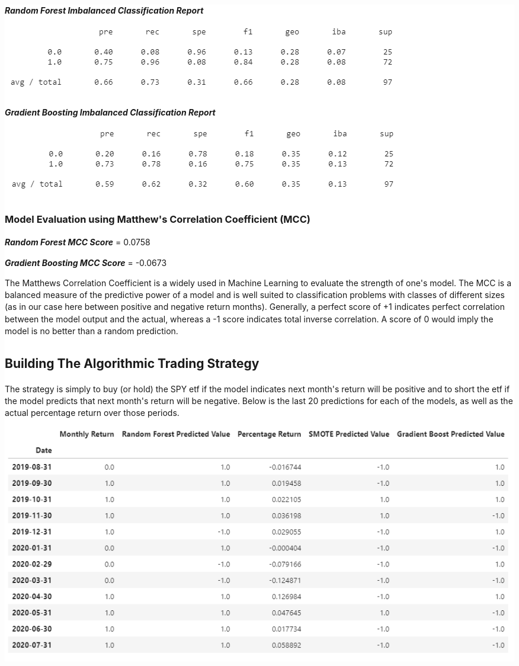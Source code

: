 ***Random Forest Imbalanced Classification Report***

![Random_Forest_model](Images/RF_Imbalanced_class_report.PNG)

***Gradient Boosting Imbalanced Classification Report***

![Gradient_Boost_model](Images/Gradient_boost_Imbalanced_class_report.PNG)


### Model Evaluation using Matthew's Correlation Coefficient (MCC)

***Random Forest MCC Score*** = 0.0758

***Gradient Boosting MCC Score*** = -0.0673

The Matthews Correlation Coefficient is a widely used in Machine Learning to evaluate the strength of one's model. The MCC is a balanced measure of the predictive power of a model and is well suited to classification problems with classes of different sizes (as in our case here between positive and negative return months). Generally, a perfect score of +1 indicates perfect correlation between the model output and the actual, whereas a -1 score indicates total inverse correlation. A score of 0 would imply the model is no better than a random prediction.

## Building The Algorithmic Trading Strategy

The strategy is simply to buy (or hold) the SPY etf if the model indicates next month's return will be positive and to short the etf if the model predicts that next month's return will be negative. Below is the last 20 predictions for each of the models, as well as the actual percentage return over those periods.

![Algo_predictions](Images/Algo_strategy_percentage_chart.PNG)

